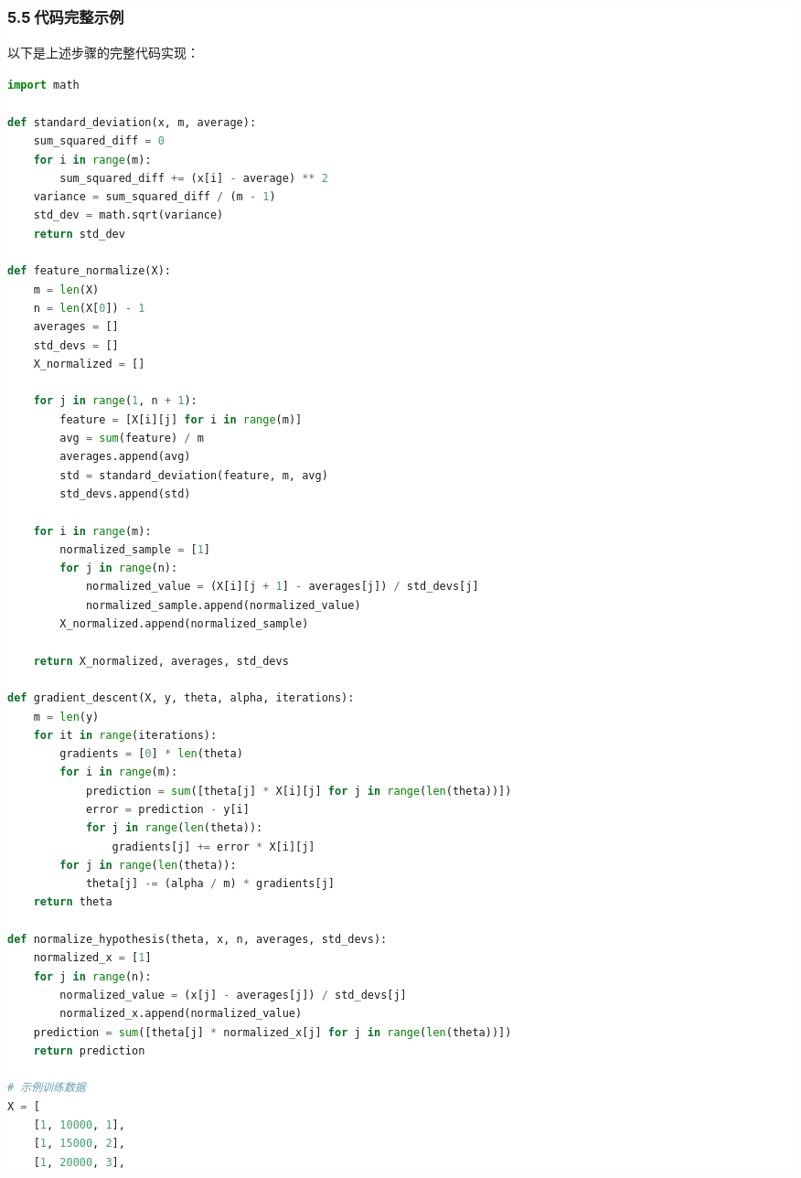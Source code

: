 ### 5.5 代码完整示例

以下是上述步骤的完整代码实现：

```python
import math

def standard_deviation(x, m, average):
    sum_squared_diff = 0
    for i in range(m):
        sum_squared_diff += (x[i] - average) ** 2
    variance = sum_squared_diff / (m - 1)
    std_dev = math.sqrt(variance)
    return std_dev

def feature_normalize(X):
    m = len(X)
    n = len(X[0]) - 1
    averages = []
    std_devs = []
    X_normalized = []

    for j in range(1, n + 1):
        feature = [X[i][j] for i in range(m)]
        avg = sum(feature) / m
        averages.append(avg)
        std = standard_deviation(feature, m, avg)
        std_devs.append(std)
    
    for i in range(m):
        normalized_sample = [1]
        for j in range(n):
            normalized_value = (X[i][j + 1] - averages[j]) / std_devs[j]
            normalized_sample.append(normalized_value)
        X_normalized.append(normalized_sample)
    
    return X_normalized, averages, std_devs

def gradient_descent(X, y, theta, alpha, iterations):
    m = len(y)
    for it in range(iterations):
        gradients = [0] * len(theta)
        for i in range(m):
            prediction = sum([theta[j] * X[i][j] for j in range(len(theta))])
            error = prediction - y[i]
            for j in range(len(theta)):
                gradients[j] += error * X[i][j]
        for j in range(len(theta)):
            theta[j] -= (alpha / m) * gradients[j]
    return theta

def normalize_hypothesis(theta, x, n, averages, std_devs):
    normalized_x = [1]
    for j in range(n):
        normalized_value = (x[j] - averages[j]) / std_devs[j]
        normalized_x.append(normalized_value)
    prediction = sum([theta[j] * normalized_x[j] for j in range(len(theta))])
    return prediction

# 示例训练数据
X = [
    [1, 10000, 1],
    [1, 15000, 2],
    [1, 20000, 3],
```